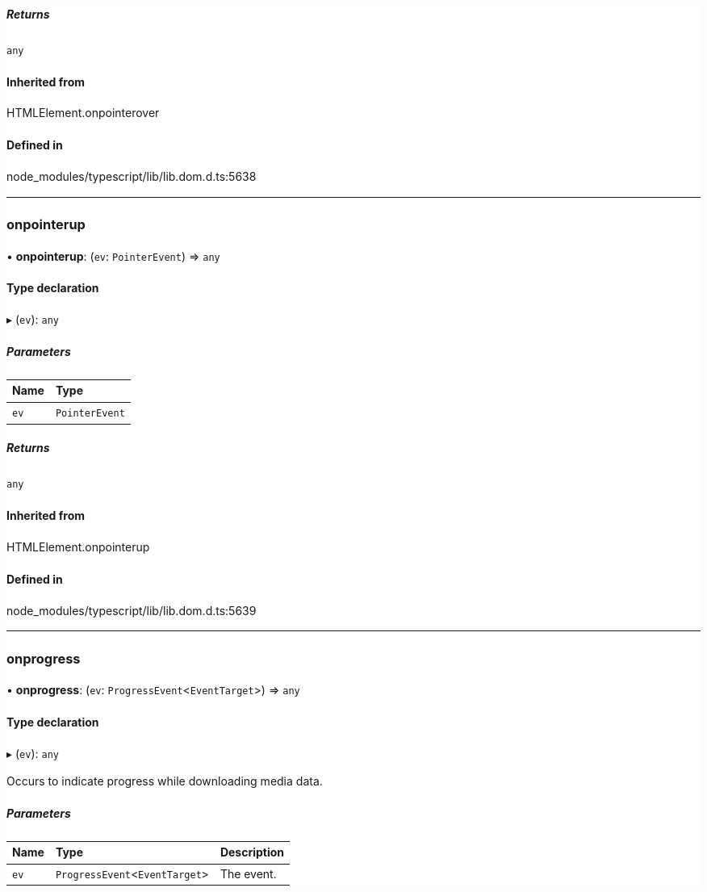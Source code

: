 ##### Returns

`any`

#### Inherited from

HTMLElement.onpointerover

#### Defined in

node_modules/typescript/lib/lib.dom.d.ts:5638

---

### onpointerup

• **onpointerup**: (`ev`: `PointerEvent`) => `any`

#### Type declaration

▸ (`ev`): `any`

##### Parameters

| Name | Type           |
| :--- | :------------- |
| `ev` | `PointerEvent` |

##### Returns

`any`

#### Inherited from

HTMLElement.onpointerup

#### Defined in

node_modules/typescript/lib/lib.dom.d.ts:5639

---

### onprogress

• **onprogress**: (`ev`: `ProgressEvent`<`EventTarget`\>) => `any`

#### Type declaration

▸ (`ev`): `any`

Occurs to indicate progress while downloading media data.

##### Parameters

| Name | Type                            | Description |
| :--- | :------------------------------ | :---------- |
| `ev` | `ProgressEvent`<`EventTarget`\> | The event.  |
